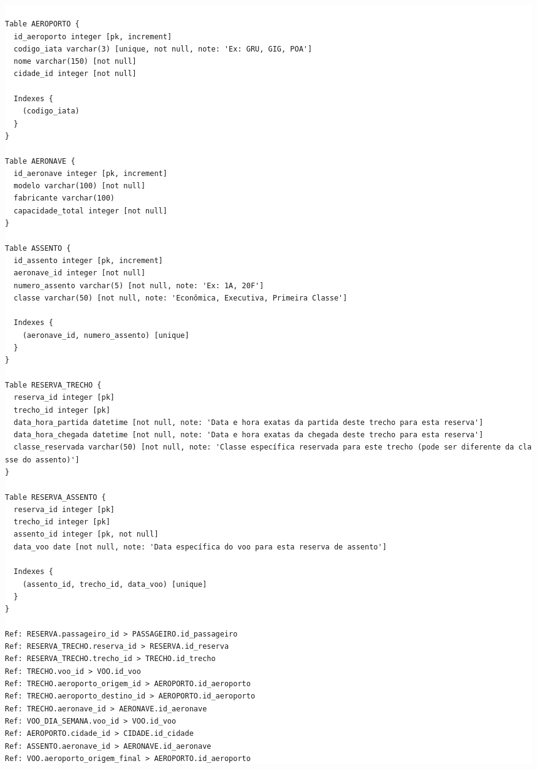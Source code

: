 ```dbml

Table AEROPORTO {
  id_aeroporto integer [pk, increment]
  codigo_iata varchar(3) [unique, not null, note: 'Ex: GRU, GIG, POA']
  nome varchar(150) [not null]
  cidade_id integer [not null]

  Indexes {
    (codigo_iata)
  }
}

Table AERONAVE {
  id_aeronave integer [pk, increment]
  modelo varchar(100) [not null]
  fabricante varchar(100)
  capacidade_total integer [not null]
}

Table ASSENTO {
  id_assento integer [pk, increment]
  aeronave_id integer [not null]
  numero_assento varchar(5) [not null, note: 'Ex: 1A, 20F']
  classe varchar(50) [not null, note: 'Econômica, Executiva, Primeira Classe']

  Indexes {
    (aeronave_id, numero_assento) [unique]
  }
}

Table RESERVA_TRECHO {
  reserva_id integer [pk]
  trecho_id integer [pk]
  data_hora_partida datetime [not null, note: 'Data e hora exatas da partida deste trecho para esta reserva']
  data_hora_chegada datetime [not null, note: 'Data e hora exatas da chegada deste trecho para esta reserva']
  classe_reservada varchar(50) [not null, note: 'Classe específica reservada para este trecho (pode ser diferente da classe do assento)']
}

Table RESERVA_ASSENTO {
  reserva_id integer [pk]
  trecho_id integer [pk]
  assento_id integer [pk, not null]
  data_voo date [not null, note: 'Data específica do voo para esta reserva de assento']

  Indexes {
    (assento_id, trecho_id, data_voo) [unique]
  }
}

Ref: RESERVA.passageiro_id > PASSAGEIRO.id_passageiro
Ref: RESERVA_TRECHO.reserva_id > RESERVA.id_reserva
Ref: RESERVA_TRECHO.trecho_id > TRECHO.id_trecho
Ref: TRECHO.voo_id > VOO.id_voo
Ref: TRECHO.aeroporto_origem_id > AEROPORTO.id_aeroporto
Ref: TRECHO.aeroporto_destino_id > AEROPORTO.id_aeroporto
Ref: TRECHO.aeronave_id > AERONAVE.id_aeronave
Ref: VOO_DIA_SEMANA.voo_id > VOO.id_voo
Ref: AEROPORTO.cidade_id > CIDADE.id_cidade
Ref: ASSENTO.aeronave_id > AERONAVE.id_aeronave
Ref: VOO.aeroporto_origem_final > AEROPORTO.id_aeroporto
```